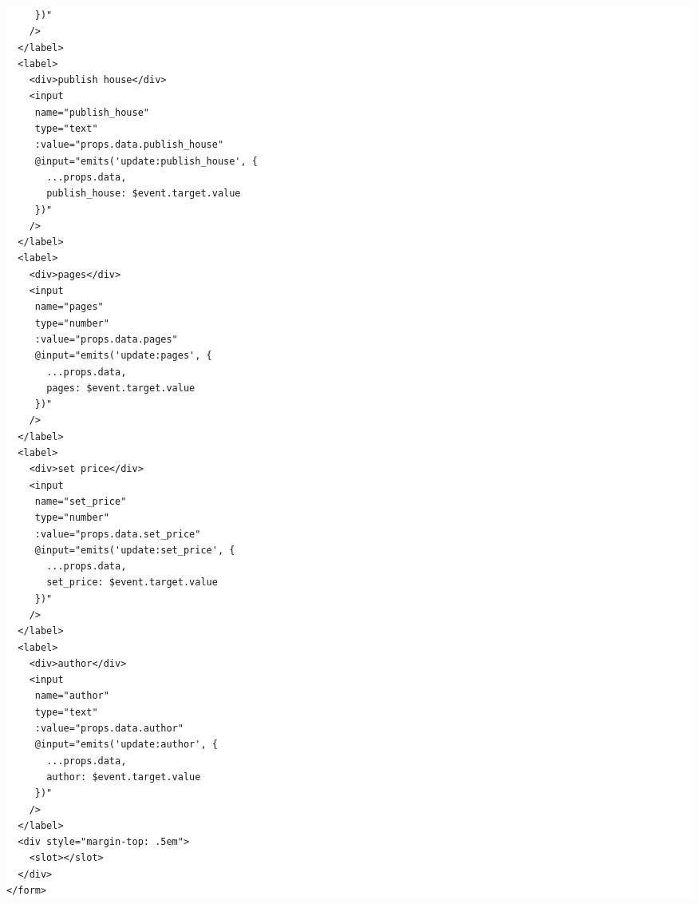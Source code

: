 ```xml=
     })"
    />
  </label>
  <label>
    <div>publish house</div>
    <input
     name="publish_house"
     type="text"
     :value="props.data.publish_house"
     @input="emits('update:publish_house', {
       ...props.data,
       publish_house: $event.target.value
     })"
    />
  </label>
  <label>
    <div>pages</div>
    <input
     name="pages"
     type="number"
     :value="props.data.pages"
     @input="emits('update:pages', {
       ...props.data,
       pages: $event.target.value
     })"
    />
  </label>
  <label>
    <div>set price</div>
    <input
     name="set_price"
     type="number"
     :value="props.data.set_price"
     @input="emits('update:set_price', {
       ...props.data,
       set_price: $event.target.value
     })"
    />
  </label>
  <label>
    <div>author</div>
    <input
     name="author"
     type="text"
     :value="props.data.author"
     @input="emits('update:author', {
       ...props.data,
       author: $event.target.value
     })"
    />
  </label>
  <div style="margin-top: .5em">
    <slot></slot>
  </div>
</form>
```
